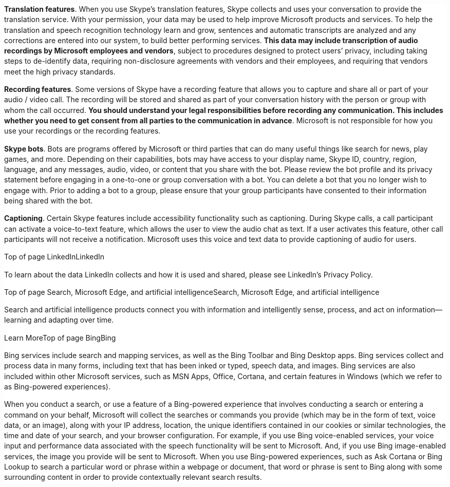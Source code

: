 **Translation features**. When you use Skype’s translation features, Skype collects and uses your conversation to provide the translation service. With your permission, your data may be used to help improve Microsoft products and services. To help the translation and speech recognition technology learn and grow, sentences and automatic transcripts are analyzed and any corrections are entered into our system, to build better performing services. **This data may include transcription of audio recordings by Microsoft employees and vendors**, subject to procedures designed to protect users’ privacy, including taking steps to de-identify data, requiring non-disclosure agreements with vendors and their employees, and requiring that vendors meet the high privacy standards.

**Recording features**. Some versions of Skype have a recording feature that allows you to capture and share all or part of your audio / video call. The recording will be stored and shared as part of your conversation history with the person or group with whom the call occurred. **You should understand your legal responsibilities before recording any communication. This includes whether you need to get consent from all parties to the communication in advance**. Microsoft is not responsible for how you use your recordings or the recording features.

**Skype bots**. Bots are programs offered by Microsoft or third parties that can do many useful things like search for news, play games, and more. Depending on their capabilities, bots may have access to your display name, Skype ID, country, region, language, and any messages, audio, video, or content that you share with the bot. Please review the bot profile and its privacy statement before engaging in a one-to-one or group conversation with a bot. You can delete a bot that you no longer wish to engage with. Prior to adding a bot to a group, please ensure that your group participants have consented to their information being shared with the bot.

**Captioning**. Certain Skype features include accessibility functionality such as captioning. During Skype calls, a call participant can activate a voice-to-text feature, which allows the user to view the audio chat as text. If a user activates this feature, other call participants will not receive a notification. Microsoft uses this voice and text data to provide captioning of audio for users.

Top of page LinkedInLinkedIn

To learn about the data LinkedIn collects and how it is used and shared, please see LinkedIn’s Privacy Policy.

Top of page Search, Microsoft Edge, and artificial intelligenceSearch, Microsoft Edge, and artificial intelligence

Search and artificial intelligence products connect you with information and intelligently sense, process, and act on information—learning and adapting over time.

Learn MoreTop of page BingBing

Bing services include search and mapping services, as well as the Bing Toolbar and Bing Desktop apps. Bing services collect and process data in many forms, including text that has been inked or typed, speech data, and images. Bing services are also included within other Microsoft services, such as MSN Apps, Office, Cortana, and certain features in Windows (which we refer to as Bing-powered experiences).

When you conduct a search, or use a feature of a Bing-powered experience that involves conducting a search or entering a command on your behalf, Microsoft will collect the searches or commands you provide (which may be in the form of text, voice data, or an image), along with your IP address, location, the unique identifiers contained in our cookies or similar technologies, the time and date of your search, and your browser configuration. For example, if you use Bing voice-enabled services, your voice input and performance data associated with the speech functionality will be sent to Microsoft. And, if you use Bing image-enabled services, the image you provide will be sent to Microsoft. When you use Bing-powered experiences, such as Ask Cortana or Bing Lookup to search a particular word or phrase within a webpage or document, that word or phrase is sent to Bing along with some surrounding content in order to provide contextually relevant search results.
